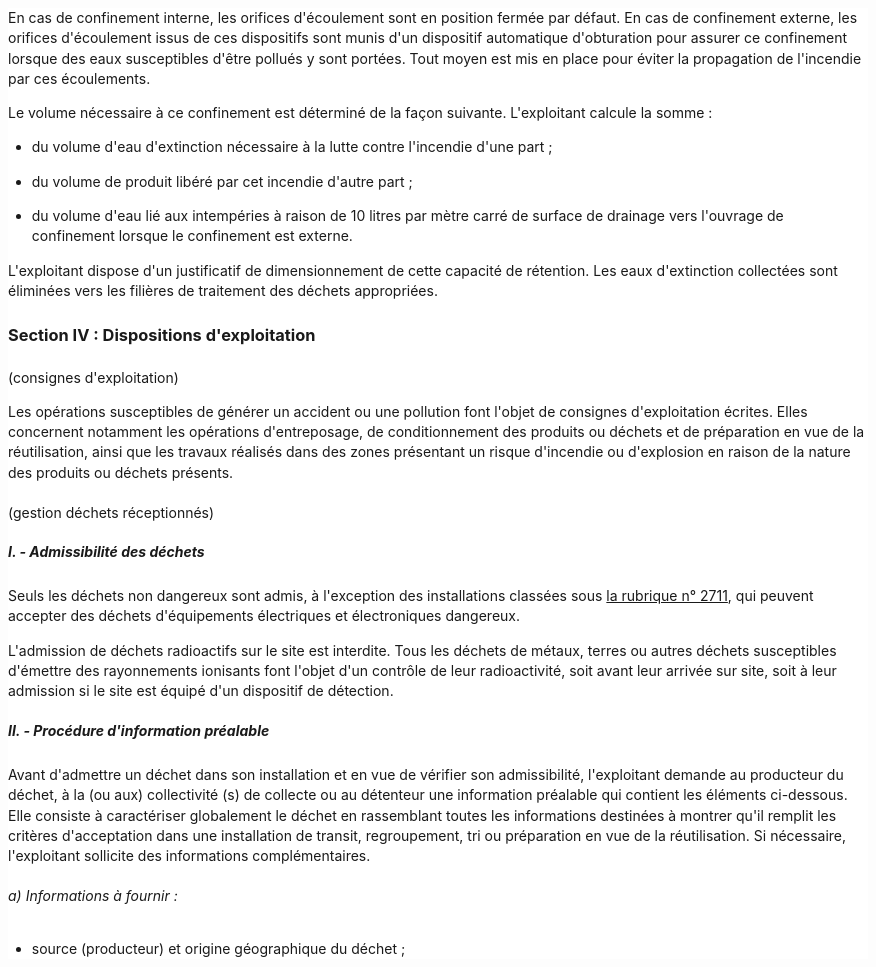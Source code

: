En cas de confinement interne, les orifices d'écoulement sont en position fermée par défaut. En cas de confinement externe, les orifices d'écoulement issus de ces dispositifs sont munis d'un dispositif automatique d'obturation pour assurer ce confinement lorsque des eaux susceptibles d'être pollués y sont portées. Tout moyen est mis en place pour éviter la propagation de l'incendie par ces écoulements.

Le volume nécessaire à ce confinement est déterminé de la façon suivante. L'exploitant calcule la somme :

- du volume d'eau d'extinction nécessaire à la lutte contre l'incendie d'une part ;

- du volume de produit libéré par cet incendie d'autre part ;

- du volume d'eau lié aux intempéries à raison de 10 litres par mètre carré de surface de drainage vers l'ouvrage de confinement lorsque le confinement est externe.

L'exploitant dispose d'un justificatif de dimensionnement de cette capacité de rétention. Les eaux d'extinction collectées sont éliminées vers les filières de traitement des déchets appropriées.

### Section IV : Dispositions d'exploitation

#### 

(consignes d'exploitation)

Les opérations susceptibles de générer un accident ou une pollution font l'objet de consignes d'exploitation écrites. Elles concernent notamment les opérations d'entreposage, de conditionnement des produits ou déchets et de préparation en vue de la réutilisation, ainsi que les travaux réalisés dans des zones présentant un risque d'incendie ou d'explosion en raison de la nature des produits ou déchets présents.

#### 

(gestion déchets réceptionnés)

##### I. - Admissibilité des déchets

Seuls les déchets non dangereux sont admis, à l'exception des installations classées sous [la rubrique n° 2711](https://aida.ineris.fr/consultation_document/10717), qui peuvent accepter des déchets d'équipements électriques et électroniques dangereux.

L'admission de déchets radioactifs sur le site est interdite. Tous les déchets de métaux, terres ou autres déchets susceptibles d'émettre des rayonnements ionisants font l'objet d'un contrôle de leur radioactivité, soit avant leur arrivée sur site, soit à leur admission si le site est équipé d'un dispositif de détection.

##### II. - Procédure d'information préalable

Avant d'admettre un déchet dans son installation et en vue de vérifier son admissibilité, l'exploitant demande au producteur du déchet, à la (ou aux) collectivité (s) de collecte ou au détenteur une information préalable qui contient les éléments ci-dessous. Elle consiste à caractériser globalement le déchet en rassemblant toutes les informations destinées à montrer qu'il remplit les critères d'acceptation dans une installation de transit, regroupement, tri ou préparation en vue de la réutilisation. Si nécessaire, l'exploitant sollicite des informations complémentaires.

###### a) Informations à fournir :

- source (producteur) et origine géographique du déchet ;
